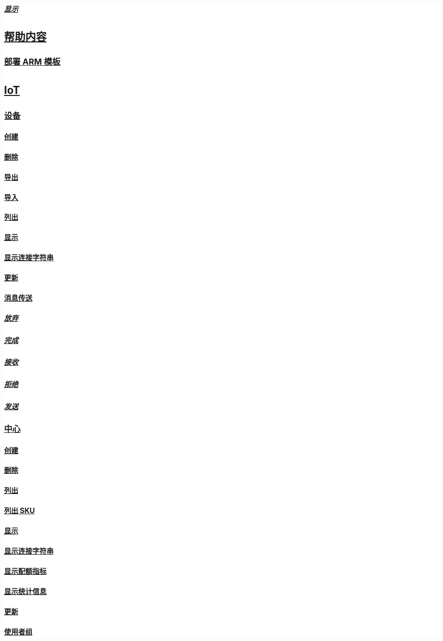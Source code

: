 ##### [显示](functionapp\deployment\user.pycliyml#show "az functionapp deployment user show")
## [帮助内容](taskhelp.pycliyml "az taskhelp")
### [部署 ARM 模板](taskhelp.pycliyml#deploy-arm-template "az taskhelp deploy-arm-template")
## [IoT](iot.pycliyml "az iot")
### [设备](iot\device.pycliyml "az iot device")
#### [创建](iot\device.pycliyml#create "az iot device create")
#### [删除](iot\device.pycliyml#delete "az iot device delete")
#### [导出](iot\device.pycliyml#export "az iot device export")
#### [导入](iot\device.pycliyml#import "az iot device import")
#### [列出](iot\device.pycliyml#list "az iot device list")
#### [显示](iot\device.pycliyml#show "az iot device show")
#### [显示连接字符串](iot\device.pycliyml#show-connection-string "az iot device show-connection-string")
#### [更新](iot\device.pycliyml#update "az iot device update")
#### [消息传送](iot\device\message.pycliyml "az iot device message")
##### [放弃](iot\device\message.pycliyml#abandon "az iot device message abandon")
##### [完成](iot\device\message.pycliyml#complete "az iot device message complete")
##### [接收](iot\device\message.pycliyml#receive "az iot device message receive")
##### [拒绝](iot\device\message.pycliyml#reject "az iot device message reject")
##### [发送](iot\device\message.pycliyml#send "az iot device message send")
### [中心](iot\hub.pycliyml "az iot hub")
#### [创建](iot\hub.pycliyml#create "az iot hub create")
#### [删除](iot\hub.pycliyml#delete "az iot hub delete")
#### [列出](iot\hub.pycliyml#list "az iot hub list")
#### [列出 SKU](iot\hub.pycliyml#list-skus "az iot hub list-skus")
#### [显示](iot\hub.pycliyml#show "az iot hub show")
#### [显示连接字符串](iot\hub.pycliyml#show-connection-string "az iot hub show-connection-string")
#### [显示配额指标](iot\hub.pycliyml#show-quota-metrics "az iot hub show-quota-metrics")
#### [显示统计信息](iot\hub.pycliyml#show-stats "az iot hub show-stats")
#### [更新](iot\hub.pycliyml#update "az iot hub update")
#### [使用者组](iot\hub\consumer-group.pycliyml "az iot hub consumer-group")